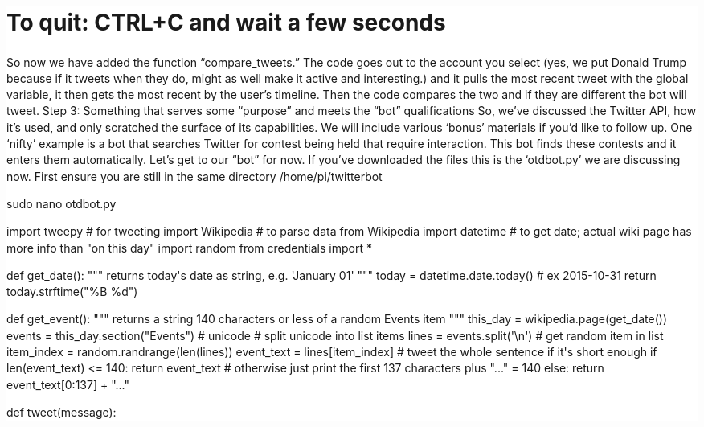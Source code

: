 # To quit: CTRL+C and wait a few seconds
So now we have added the function “compare_tweets.” The code goes out to the account you select (yes, we put Donald Trump because if it tweets when they do, might as well make it active and interesting.) and it pulls the most recent tweet with the global variable, it then gets the most recent by the user’s timeline. Then the code compares the two and if they are different the bot will tweet.
Step 3: Something that serves some “purpose” and meets the “bot” qualifications
So, we’ve discussed the Twitter API, how it’s used, and only scratched the surface of its capabilities. We will include various ‘bonus’ materials if you’d like to follow up. One ‘nifty’ example is a bot that searches Twitter for contest being held that require interaction. This bot finds these contests and it enters them automatically. Let’s get to our “bot” for now. If you’ve downloaded the files this is the ‘otdbot.py’ we are discussing now. First ensure you are still in the same directory 
/home/pi/twitterbot

sudo nano otdbot.py

import tweepy # for tweeting
import Wikipedia # to parse data from Wikipedia
import datetime # to get date; actual wiki page has more info than "on this day"
import random
from credentials import *

def get_date():
    """ returns today's date as string, e.g. 'January 01' """
    today = datetime.date.today() # ex 2015-10-31
    return today.strftime("%B %d")

def get_event():
    """ returns a string 140 characters or less of a random Events item """
    this_day = wikipedia.page(get_date())
    events = this_day.section("Events") # unicode
    # split unicode into list items
    lines = events.split('\n')
    # get random item in list
    item_index = random.randrange(len(lines))
    event_text = lines[item_index]
    # tweet the whole sentence if it's short enough
    if len(event_text) <= 140:
        return event_text
    # otherwise just print the first 137 characters plus "..." = 140
    else:
        return event_text[0:137] + "..."

def tweet(message):
  
